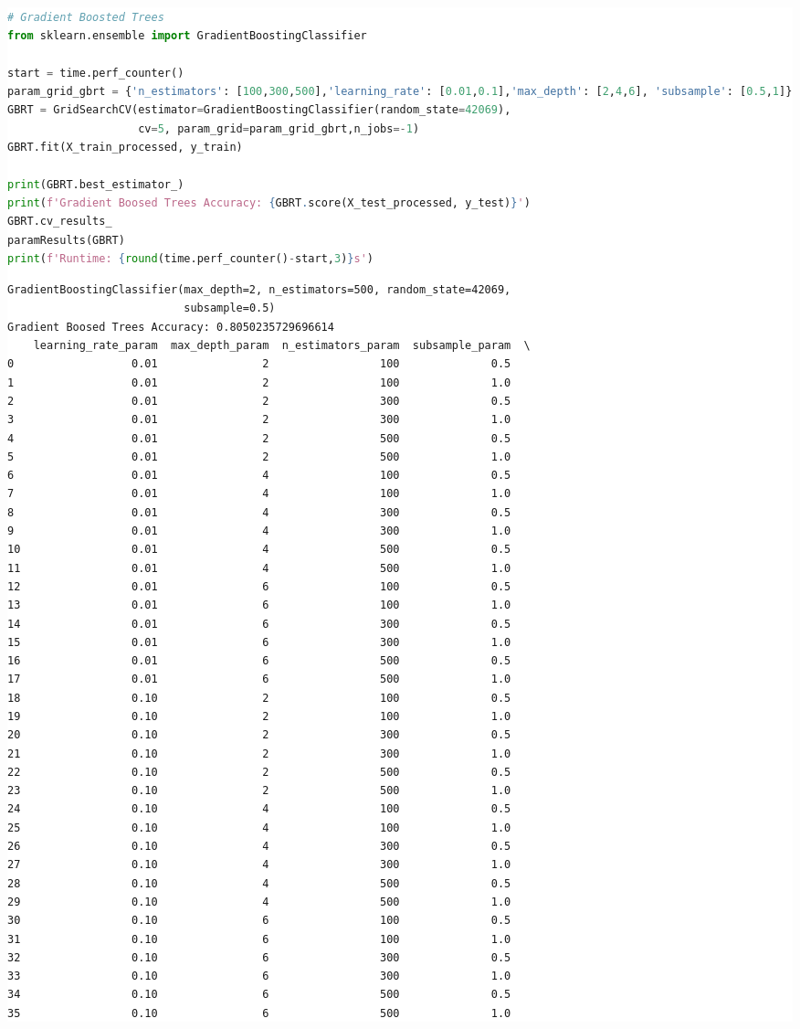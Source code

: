``` python
# Gradient Boosted Trees
from sklearn.ensemble import GradientBoostingClassifier

start = time.perf_counter()
param_grid_gbrt = {'n_estimators': [100,300,500],'learning_rate': [0.01,0.1],'max_depth': [2,4,6], 'subsample': [0.5,1]}
GBRT = GridSearchCV(estimator=GradientBoostingClassifier(random_state=42069),
                    cv=5, param_grid=param_grid_gbrt,n_jobs=-1)
GBRT.fit(X_train_processed, y_train)

print(GBRT.best_estimator_)
print(f'Gradient Boosed Trees Accuracy: {GBRT.score(X_test_processed, y_test)}')
GBRT.cv_results_
paramResults(GBRT)
print(f'Runtime: {round(time.perf_counter()-start,3)}s')
```

</details>

    GradientBoostingClassifier(max_depth=2, n_estimators=500, random_state=42069,
                               subsample=0.5)
    Gradient Boosed Trees Accuracy: 0.8050235729696614
        learning_rate_param  max_depth_param  n_estimators_param  subsample_param  \
    0                  0.01                2                 100              0.5   
    1                  0.01                2                 100              1.0   
    2                  0.01                2                 300              0.5   
    3                  0.01                2                 300              1.0   
    4                  0.01                2                 500              0.5   
    5                  0.01                2                 500              1.0   
    6                  0.01                4                 100              0.5   
    7                  0.01                4                 100              1.0   
    8                  0.01                4                 300              0.5   
    9                  0.01                4                 300              1.0   
    10                 0.01                4                 500              0.5   
    11                 0.01                4                 500              1.0   
    12                 0.01                6                 100              0.5   
    13                 0.01                6                 100              1.0   
    14                 0.01                6                 300              0.5   
    15                 0.01                6                 300              1.0   
    16                 0.01                6                 500              0.5   
    17                 0.01                6                 500              1.0   
    18                 0.10                2                 100              0.5   
    19                 0.10                2                 100              1.0   
    20                 0.10                2                 300              0.5   
    21                 0.10                2                 300              1.0   
    22                 0.10                2                 500              0.5   
    23                 0.10                2                 500              1.0   
    24                 0.10                4                 100              0.5   
    25                 0.10                4                 100              1.0   
    26                 0.10                4                 300              0.5   
    27                 0.10                4                 300              1.0   
    28                 0.10                4                 500              0.5   
    29                 0.10                4                 500              1.0   
    30                 0.10                6                 100              0.5   
    31                 0.10                6                 100              1.0   
    32                 0.10                6                 300              0.5   
    33                 0.10                6                 300              1.0   
    34                 0.10                6                 500              0.5   
    35                 0.10                6                 500              1.0   
